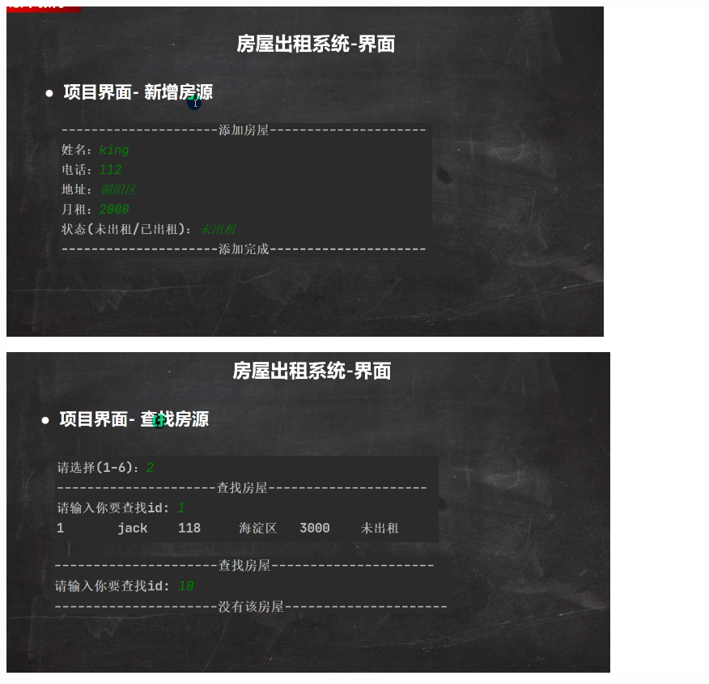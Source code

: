 ![image-20211029232350507](/images/Java/JavaSE/08-包_封装与继承/image-20211029232350507.png)

![image-20211029232405349](/images/Java/JavaSE/08-包_封装与继承/image-20211029232405349.png)
